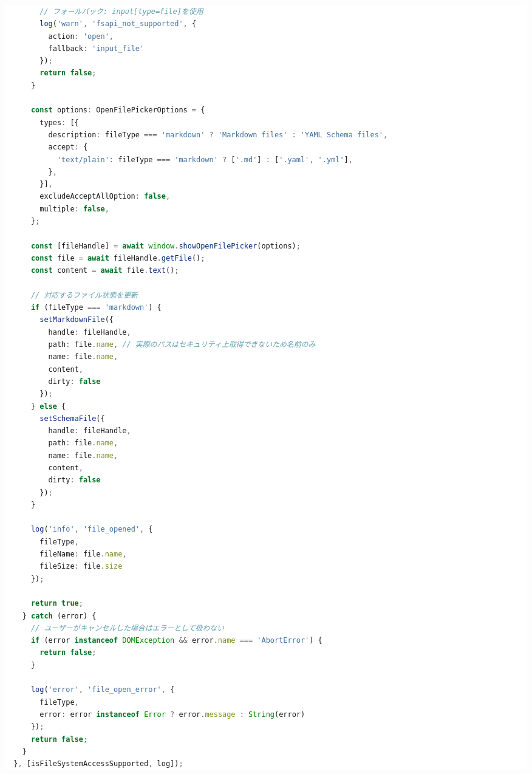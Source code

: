 ```typescript
        // フォールバック: input[type=file]を使用
        log('warn', 'fsapi_not_supported', {
          action: 'open',
          fallback: 'input_file'
        });
        return false;
      }
      
      const options: OpenFilePickerOptions = {
        types: [{
          description: fileType === 'markdown' ? 'Markdown files' : 'YAML Schema files',
          accept: {
            'text/plain': fileType === 'markdown' ? ['.md'] : ['.yaml', '.yml'],
          },
        }],
        excludeAcceptAllOption: false,
        multiple: false,
      };
      
      const [fileHandle] = await window.showOpenFilePicker(options);
      const file = await fileHandle.getFile();
      const content = await file.text();
      
      // 対応するファイル状態を更新
      if (fileType === 'markdown') {
        setMarkdownFile({
          handle: fileHandle,
          path: file.name, // 実際のパスはセキュリティ上取得できないため名前のみ
          name: file.name,
          content,
          dirty: false
        });
      } else {
        setSchemaFile({
          handle: fileHandle,
          path: file.name,
          name: file.name,
          content,
          dirty: false
        });
      }
      
      log('info', 'file_opened', {
        fileType,
        fileName: file.name,
        fileSize: file.size
      });
      
      return true;
    } catch (error) {
      // ユーザーがキャンセルした場合はエラーとして扱わない
      if (error instanceof DOMException && error.name === 'AbortError') {
        return false;
      }
      
      log('error', 'file_open_error', {
        fileType,
        error: error instanceof Error ? error.message : String(error)
      });
      return false;
    }
  }, [isFileSystemAccessSupported, log]);

```